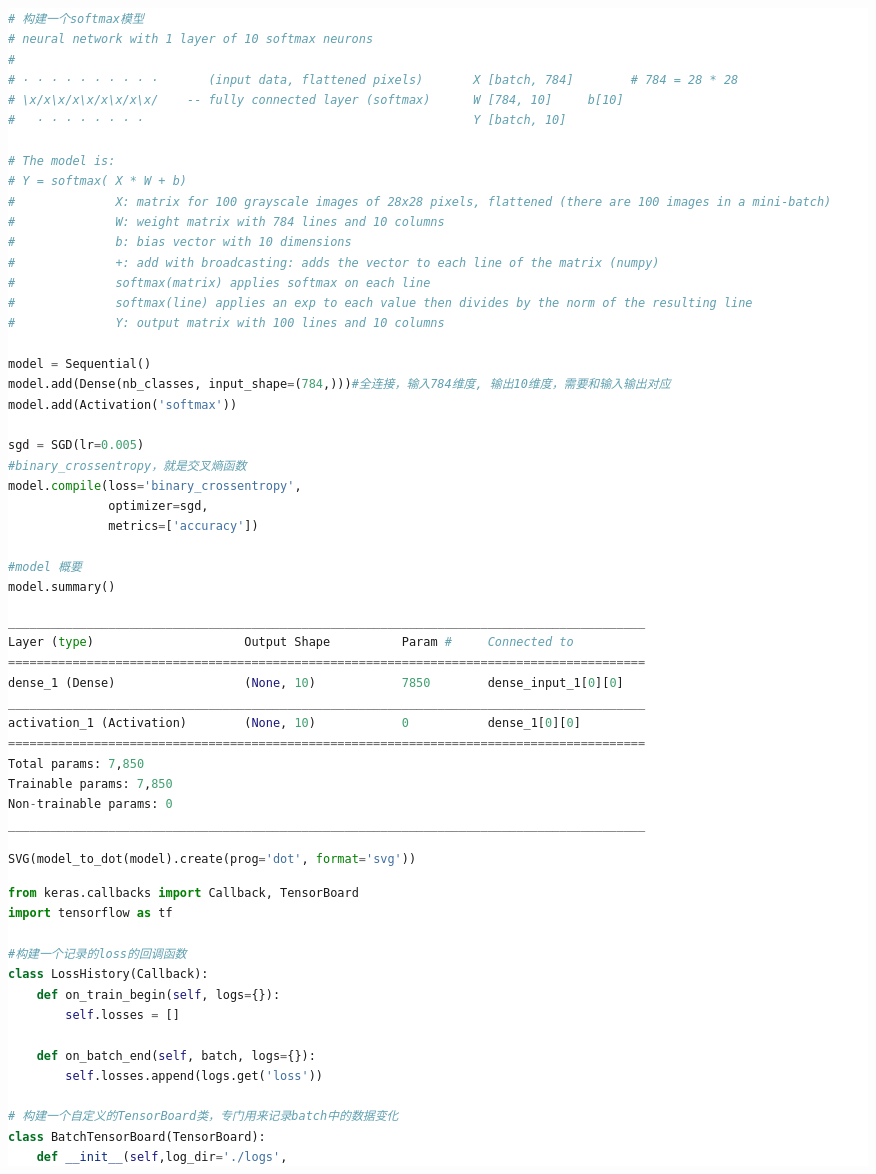 ```Python
# 构建一个softmax模型
# neural network with 1 layer of 10 softmax neurons
#
# · · · · · · · · · ·       (input data, flattened pixels)       X [batch, 784]        # 784 = 28 * 28
# \x/x\x/x\x/x\x/x\x/    -- fully connected layer (softmax)      W [784, 10]     b[10]
#   · · · · · · · ·                                              Y [batch, 10]

# The model is:
# Y = softmax( X * W + b)
#              X: matrix for 100 grayscale images of 28x28 pixels, flattened (there are 100 images in a mini-batch)
#              W: weight matrix with 784 lines and 10 columns
#              b: bias vector with 10 dimensions
#              +: add with broadcasting: adds the vector to each line of the matrix (numpy)
#              softmax(matrix) applies softmax on each line
#              softmax(line) applies an exp to each value then divides by the norm of the resulting line
#              Y: output matrix with 100 lines and 10 columns

model = Sequential()
model.add(Dense(nb_classes, input_shape=(784,)))#全连接，输入784维度, 输出10维度，需要和输入输出对应
model.add(Activation('softmax'))

sgd = SGD(lr=0.005)
#binary_crossentropy，就是交叉熵函数
model.compile(loss='binary_crossentropy',
              optimizer=sgd,
              metrics=['accuracy'])

#model 概要
model.summary()
```
```Python
_________________________________________________________________________________________
Layer (type)                     Output Shape          Param #     Connected to
=========================================================================================
dense_1 (Dense)                  (None, 10)            7850        dense_input_1[0][0]
_________________________________________________________________________________________
activation_1 (Activation)        (None, 10)            0           dense_1[0][0]
=========================================================================================
Total params: 7,850
Trainable params: 7,850
Non-trainable params: 0
_________________________________________________________________________________________
```
```Python
SVG(model_to_dot(model).create(prog='dot', format='svg'))
```
```Python
from keras.callbacks import Callback, TensorBoard
import tensorflow as tf

#构建一个记录的loss的回调函数
class LossHistory(Callback):
    def on_train_begin(self, logs={}):
        self.losses = []

    def on_batch_end(self, batch, logs={}):
        self.losses.append(logs.get('loss'))

# 构建一个自定义的TensorBoard类，专门用来记录batch中的数据变化
class BatchTensorBoard(TensorBoard):
    def __init__(self,log_dir='./logs',
```